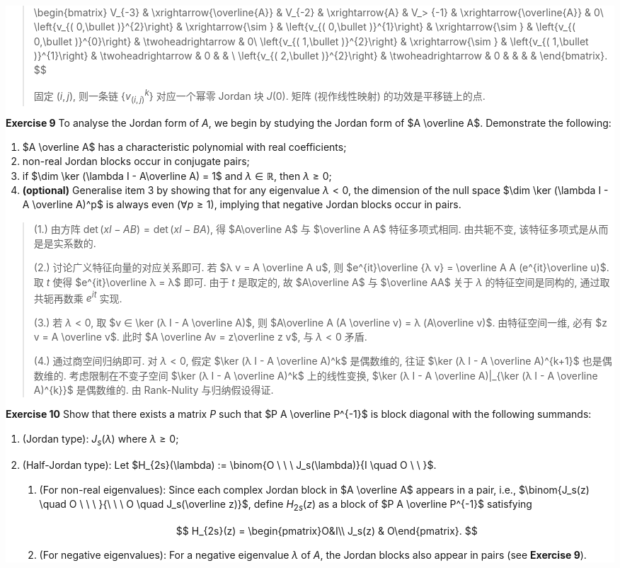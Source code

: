 > \begin{bmatrix}
> V_{-3} & \xrightarrow{\overline{A}} & V_{-2} & \xrightarrow{A} & V_> {-1} & \xrightarrow{\overline{A}} & 0\\
> \left\{v_{( 0,\bullet )}^{2}\right\} & \xrightarrow{\sim } & \left\{v_{( 0,\bullet )}^{1}\right\} & \xrightarrow{\sim } & \left\{v_{( 0,\bullet )}^{0}\right\} & \twoheadrightarrow  & 0\\
> \left\{v_{( 1,\bullet )}^{2}\right\} & \xrightarrow{\sim } & \left\{v_{( 1,\bullet )}^{1}\right\} & \twoheadrightarrow  & 0 &  & \\
> \left\{v_{( 2,\bullet )}^{2}\right\} & \twoheadrightarrow  & 0 &  &  &  &
> \end{bmatrix}.
> $$
>
> 固定 $(i,j)$, 则一条链 $\{v_{(i,j)}^k\}$ 对应一个幂零 Jordan 块 $J(0)$. 矩阵 (视作线性映射) 的功效是平移链上的点.

**Exercise 9** To analyse the Jordan form of $A$, we begin by studying the Jordan form of $A \overline A$. Demonstrate the following:

1. $A \overline A$ has a characteristic polynomial with real coefficients;
2. non-real Jordan blocks occur in conjugate pairs;
3. if $\dim \ker (\lambda I - A\overline A) = 1$ and $\lambda \in \mathbb R$, then $\lambda \geq 0$;
4. **(optional)** Generalise item 3 by showing that for any eigenvalue $\lambda <0$, the dimension of the null space $\dim \ker (\lambda I - A \overline A)^p$ is always even ($\forall p \geq 1$), implying that negative Jordan blocks occur in pairs.

> (1.) 由方阵 $\det (x I - AB) = \det (xI - BA)$, 得 $A\overline A$ 与 $\overline A A$ 特征多项式相同. 由共轭不变, 该特征多项式是从而是是实系数的.
>
> (2.) 讨论广义特征向量的对应关系即可. 若 $λ v = A \overline A u$, 则 $e^{it}\overline {λ v} = \overline A A (e^{it}\overline u)$. 取 $t$ 使得 $e^{it}\overline λ = λ$ 即可. 由于 $t$ 是取定的, 故 $A\overline A$ 与 $\overline AA$ 关于 $λ$ 的特征空间是同构的, 通过取共轭再数乘 $e^{it}$ 实现.
>
> (3.) 若 $λ < 0$, 取 $v ∈ \ker (λ I - A \overline A)$, 则 $A\overline A (A \overline v) = λ (A\overline v)$. 由特征空间一维, 必有 $z v = A \overline v$. 此时 $A \overline Av = z\overline z v$, 与 $λ < 0$ 矛盾.
>
> (4.) 通过商空间归纳即可. 对 $λ < 0$, 假定 $\ker (λ I - A \overline A)^k$ 是偶数维的, 往证 $\ker (λ I - A \overline A)^{k+1}$ 也是偶数维的. 考虑限制在不变子空间 $\ker (λ I - A \overline A)^k$ 上的线性变换, $\ker (λ I - A \overline A)|_{\ker (λ I - A \overline A)^{k}}$ 是偶数维的. 由 Rank-Nulity 与归纳假设得证.

**Exercise 10** Show that there exists a matrix $P$ such that $P A \overline P^{-1}$ is block diagonal with the following summands:

1. (Jordan type): $J_s(\lambda)$ where $\lambda \geq 0$;

2. (Half-Jordan type): Let $H_{2s}(\lambda) := \binom{O \ \  \ J_s(\lambda)}{I \quad O \  \ }$.

   1. (For non-real eigenvalues): Since each complex Jordan block in $A \overline A$ appears in a pair, i.e., $\binom{J_s(z) \quad O \ \ \ }{\ \ \ O \quad J_s(\overline z)}$, define $H_{2s}(z)$ as a block of $P A \overline P^{-1}$ satisfying

      $$
      H_{2s}(z) = \begin{pmatrix}O&I\\ J_s(z) & O\end{pmatrix}.
      $$

   2. (For negative eigenvalues): For a negative eigenvalue $\lambda$ of $A$, the Jordan blocks also appear in pairs (see **Exercise 9**).
